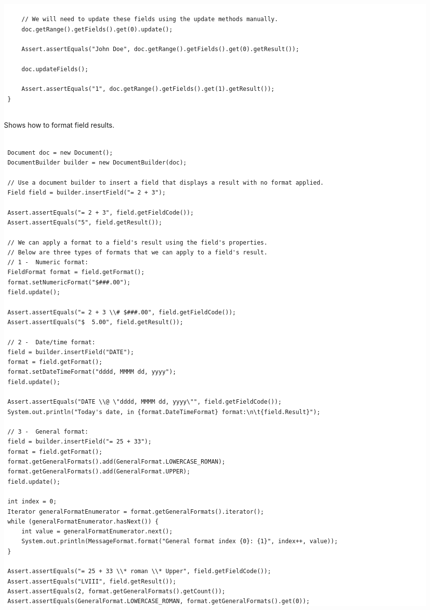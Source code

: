 ```

     // We will need to update these fields using the update methods manually.
     doc.getRange().getFields().get(0).update();

     Assert.assertEquals("John Doe", doc.getRange().getFields().get(0).getResult());

     doc.updateFields();

     Assert.assertEquals("1", doc.getRange().getFields().get(1).getResult());
 }
 
```

Shows how to format field results.

```

 Document doc = new Document();
 DocumentBuilder builder = new DocumentBuilder(doc);

 // Use a document builder to insert a field that displays a result with no format applied.
 Field field = builder.insertField("= 2 + 3");

 Assert.assertEquals("= 2 + 3", field.getFieldCode());
 Assert.assertEquals("5", field.getResult());

 // We can apply a format to a field's result using the field's properties.
 // Below are three types of formats that we can apply to a field's result.
 // 1 -  Numeric format:
 FieldFormat format = field.getFormat();
 format.setNumericFormat("$###.00");
 field.update();

 Assert.assertEquals("= 2 + 3 \\# $###.00", field.getFieldCode());
 Assert.assertEquals("$  5.00", field.getResult());

 // 2 -  Date/time format:
 field = builder.insertField("DATE");
 format = field.getFormat();
 format.setDateTimeFormat("dddd, MMMM dd, yyyy");
 field.update();

 Assert.assertEquals("DATE \\@ \"dddd, MMMM dd, yyyy\"", field.getFieldCode());
 System.out.println("Today's date, in {format.DateTimeFormat} format:\n\t{field.Result}");

 // 3 -  General format:
 field = builder.insertField("= 25 + 33");
 format = field.getFormat();
 format.getGeneralFormats().add(GeneralFormat.LOWERCASE_ROMAN);
 format.getGeneralFormats().add(GeneralFormat.UPPER);
 field.update();

 int index = 0;
 Iterator generalFormatEnumerator = format.getGeneralFormats().iterator();
 while (generalFormatEnumerator.hasNext()) {
     int value = generalFormatEnumerator.next();
     System.out.println(MessageFormat.format("General format index {0}: {1}", index++, value));
 }

 Assert.assertEquals("= 25 + 33 \\* roman \\* Upper", field.getFieldCode());
 Assert.assertEquals("LVIII", field.getResult());
 Assert.assertEquals(2, format.getGeneralFormats().getCount());
 Assert.assertEquals(GeneralFormat.LOWERCASE_ROMAN, format.getGeneralFormats().get(0));

```